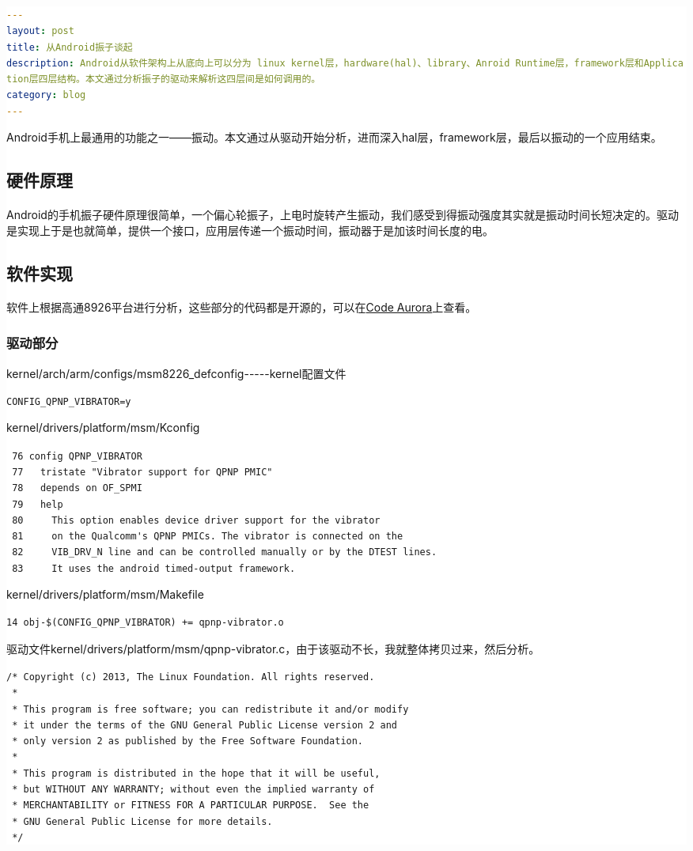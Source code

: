 ```yaml
---
layout: post
title: 从Android振子谈起 
description: Android从软件架构上从底向上可以分为 linux kernel层，hardware(hal)、library、Anroid Runtime层，framework层和Application层四层结构。本文通过分析振子的驱动来解析这四层间是如何调用的。
category: blog
---
```


Android手机上最通用的功能之一——振动。本文通过从驱动开始分析，进而深入hal层，framework层，最后以振动的一个应用结束。


## 硬件原理
Android的手机振子硬件原理很简单，一个偏心轮振子，上电时旋转产生振动，我们感受到得振动强度其实就是振动时间长短决定的。驱动是实现上于是也就简单，提供一个接口，应用层传递一个振动时间，振动器于是加该时间长度的电。

## 软件实现

软件上根据高通8926平台进行分析，这些部分的代码都是开源的，可以在[Code Aurora](codeaurora.org)上查看。

### 驱动部分
kernel/arch/arm/configs/msm8226_defconfig-----kernel配置文件

	CONFIG_QPNP_VIBRATOR=y
kernel/drivers/platform/msm/Kconfig

	 76 config QPNP_VIBRATOR 
	 77   tristate "Vibrator support for QPNP PMIC" 
	 78   depends on OF_SPMI 
	 79   help 
	 80     This option enables device driver support for the vibrator
	 81     on the Qualcomm's QPNP PMICs. The vibrator is connected on the
	 82     VIB_DRV_N line and can be controlled manually or by the DTEST lines. 
	 83     It uses the android timed-output framework. 
kernel/drivers/platform/msm/Makefile

	14 obj-$(CONFIG_QPNP_VIBRATOR) += qpnp-vibrator.o 

驱动文件kernel/drivers/platform/msm/qpnp-vibrator.c，由于该驱动不长，我就整体拷贝过来，然后分析。

    /* Copyright (c) 2013, The Linux Foundation. All rights reserved.
     *
     * This program is free software; you can redistribute it and/or modify
     * it under the terms of the GNU General Public License version 2 and
     * only version 2 as published by the Free Software Foundation.
     *
     * This program is distributed in the hope that it will be useful,
     * but WITHOUT ANY WARRANTY; without even the implied warranty of
     * MERCHANTABILITY or FITNESS FOR A PARTICULAR PURPOSE.  See the
     * GNU General Public License for more details.
     */
    